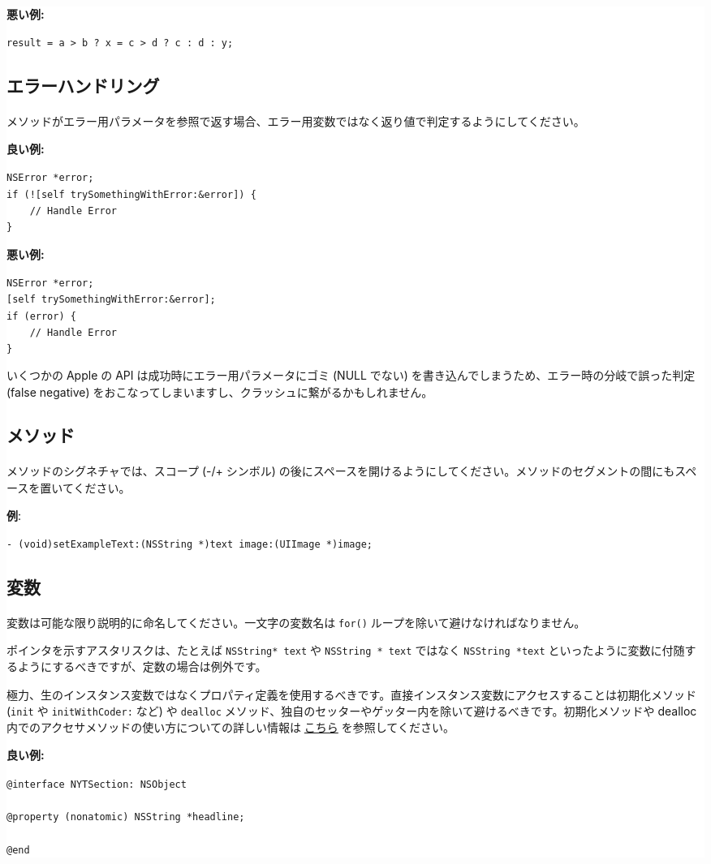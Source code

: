 **悪い例:**
```objc
result = a > b ? x = c > d ? c : d : y;
```

## エラーハンドリング

メソッドがエラー用パラメータを参照で返す場合、エラー用変数ではなく返り値で判定するようにしてください。

**良い例:**
```objc
NSError *error;
if (![self trySomethingWithError:&error]) {
    // Handle Error
}
```

**悪い例:**
```objc
NSError *error;
[self trySomethingWithError:&error];
if (error) {
    // Handle Error
}
```

いくつかの Apple の API は成功時にエラー用パラメータにゴミ (NULL でない) を書き込んでしまうため、エラー時の分岐で誤った判定 (false negative) をおこなってしまいますし、クラッシュに繋がるかもしれません。

## メソッド

メソッドのシグネチャでは、スコープ (-/+ シンボル) の後にスペースを開けるようにしてください。メソッドのセグメントの間にもスペースを置いてください。

**例**:
```objc
- (void)setExampleText:(NSString *)text image:(UIImage *)image;
```
## 変数

変数は可能な限り説明的に命名してください。一文字の変数名は `for()` ループを除いて避けなければなりません。

ポインタを示すアスタリスクは、たとえば `NSString* text` や `NSString * text` ではなく `NSString *text` といったように変数に付随するようにするべきですが、定数の場合は例外です。

極力、生のインスタンス変数ではなくプロパティ定義を使用するべきです。直接インスタンス変数にアクセスすることは初期化メソッド (`init` や `initWithCoder:` など) や `dealloc` メソッド、独自のセッターやゲッター内を除いて避けるべきです。初期化メソッドや dealloc 内でのアクセサメソッドの使い方についての詳しい情報は [こちら](https://developer.apple.com/library/mac/documentation/Cocoa/Conceptual/MemoryMgmt/Articles/mmPractical.html#//apple_ref/doc/uid/TP40004447-SW6) を参照してください。

**良い例:**

```objc
@interface NYTSection: NSObject

@property (nonatomic) NSString *headline;

@end
```
